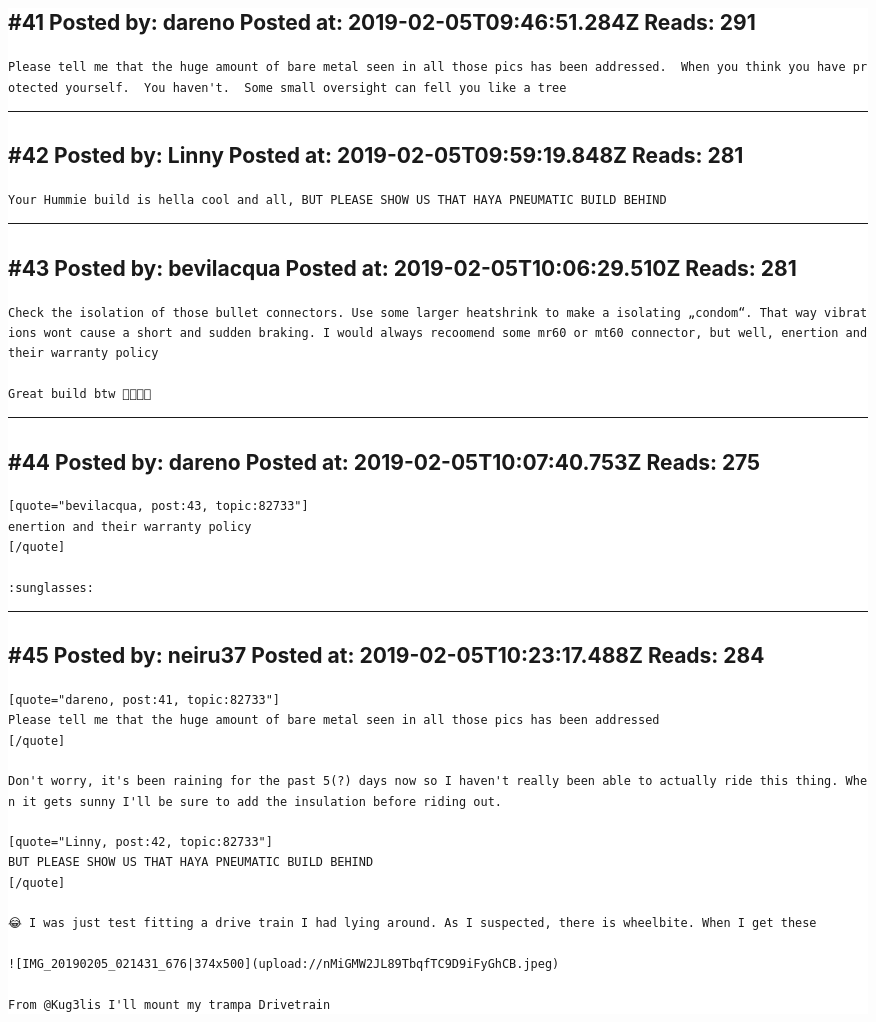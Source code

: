 ## \#41 Posted by: dareno Posted at: 2019-02-05T09:46:51.284Z Reads: 291

```
Please tell me that the huge amount of bare metal seen in all those pics has been addressed.  When you think you have protected yourself.  You haven't.  Some small oversight can fell you like a tree
```

---
## \#42 Posted by: Linny Posted at: 2019-02-05T09:59:19.848Z Reads: 281

```
Your Hummie build is hella cool and all, BUT PLEASE SHOW US THAT HAYA PNEUMATIC BUILD BEHIND
```

---
## \#43 Posted by: bevilacqua Posted at: 2019-02-05T10:06:29.510Z Reads: 281

```
Check the isolation of those bullet connectors. Use some larger heatshrink to make a isolating „condom“. That way vibrations wont cause a short and sudden braking. I would always recoomend some mr60 or mt60 connector, but well, enertion and their warranty policy

Great build btw 💪🏻💪🏻
```

---
## \#44 Posted by: dareno Posted at: 2019-02-05T10:07:40.753Z Reads: 275

```
[quote="bevilacqua, post:43, topic:82733"]
enertion and their warranty policy
[/quote]

:sunglasses:
```

---
## \#45 Posted by: neiru37 Posted at: 2019-02-05T10:23:17.488Z Reads: 284

```
[quote="dareno, post:41, topic:82733"]
Please tell me that the huge amount of bare metal seen in all those pics has been addressed
[/quote]

Don't worry, it's been raining for the past 5(?) days now so I haven't really been able to actually ride this thing. When it gets sunny I'll be sure to add the insulation before riding out. 

[quote="Linny, post:42, topic:82733"]
BUT PLEASE SHOW US THAT HAYA PNEUMATIC BUILD BEHIND
[/quote]

😂 I was just test fitting a drive train I had lying around. As I suspected, there is wheelbite. When I get these

![IMG_20190205_021431_676|374x500](upload://nMiGMW2JL89TbqfTC9D9iFyGhCB.jpeg)

From @Kug3lis I'll mount my trampa Drivetrain

```